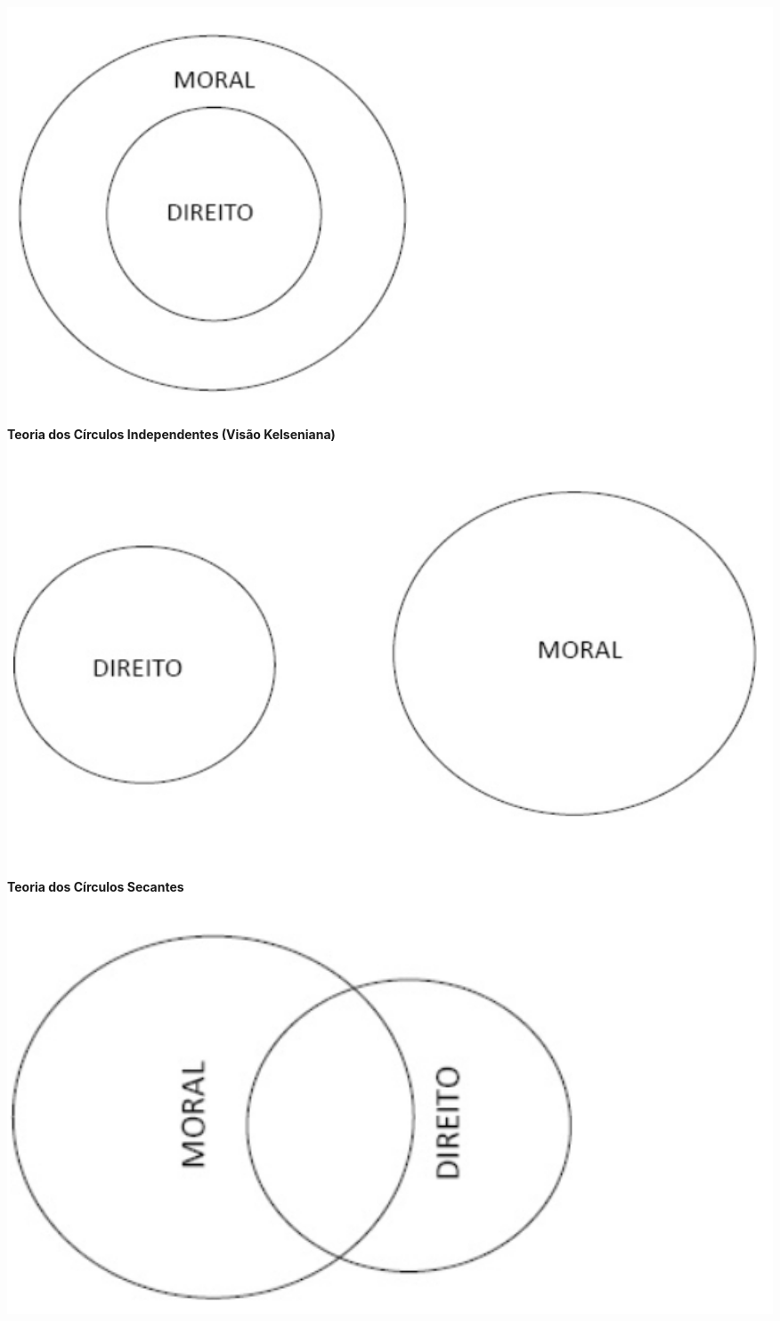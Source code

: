 <img src="../figuras/capitulo-05-teoria-dos-circulos-concentricos.png" height="450" align="center">

#### Teoria dos Círculos Independentes (Visão Kelseniana)

<img src="../figuras/capitulo-05-teoria-dos-circulos-independentes-visao-kelseniana.png" height="450" align="center">

#### Teoria dos Círculos Secantes

<img src="../figuras/capitulo-05-teoria-dos-circulos-secantes.png" height="450" align="center">

